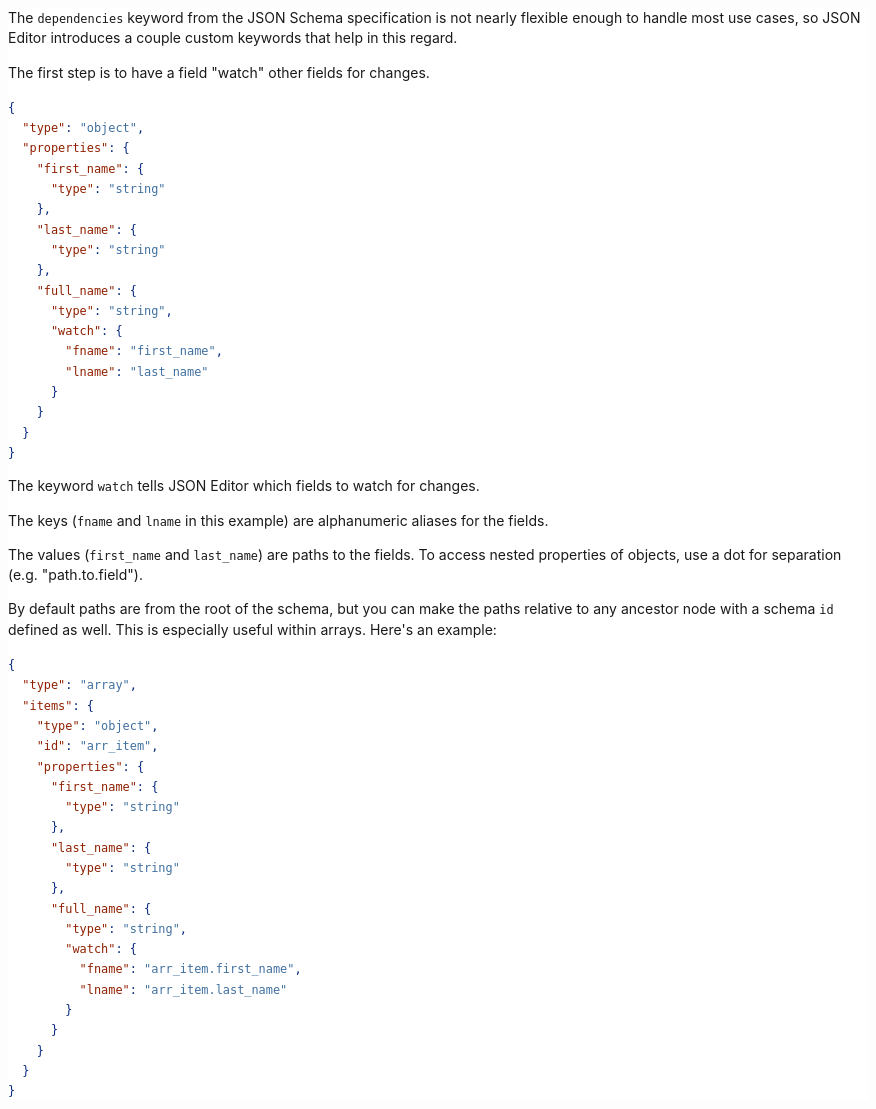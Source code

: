 The `dependencies` keyword from the JSON Schema specification is not nearly flexible enough to handle most use cases,
so JSON Editor introduces a couple custom keywords that help in this regard.

The first step is to have a field "watch" other fields for changes.

```json
{
  "type": "object",
  "properties": {
    "first_name": {
      "type": "string"
    },
    "last_name": {
      "type": "string"
    },
    "full_name": {
      "type": "string",
      "watch": {
        "fname": "first_name",
        "lname": "last_name"
      }
    }
  }
}
```

The keyword `watch` tells JSON Editor which fields to watch for changes.

The keys (`fname` and `lname` in this example) are alphanumeric aliases for the fields.

The values (`first_name` and `last_name`) are paths to the fields.  To access nested properties of objects, use a dot for separation (e.g. "path.to.field").

By default paths are from the root of the schema, but you can make the paths relative to any ancestor node with a schema `id` defined as well.  This is especially useful within arrays.  Here's an example:

```json
{
  "type": "array",
  "items": {
    "type": "object",
    "id": "arr_item",
    "properties": {
      "first_name": {
        "type": "string"
      },
      "last_name": {
        "type": "string"
      },
      "full_name": {
        "type": "string",
        "watch": {
          "fname": "arr_item.first_name",
          "lname": "arr_item.last_name"
        }
      }
    }
  }
}
```
